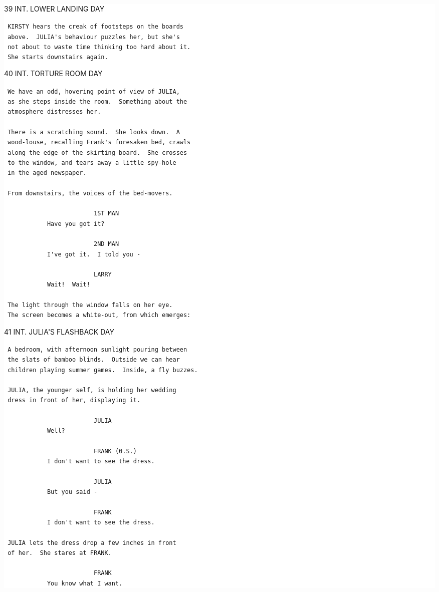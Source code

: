 
39   INT.   LOWER LANDING   DAY

     KIRSTY hears the creak of footsteps on the boards
     above.  JULIA's behaviour puzzles her, but she's
     not about to waste time thinking too hard about it.
     She starts downstairs again.


40   INT.   TORTURE ROOM   DAY

     We have an odd, hovering point of view of JULIA,
     as she steps inside the room.  Something about the
     atmosphere distresses her.

     There is a scratching sound.  She looks down.  A
     wood-louse, recalling Frank's foresaken bed, crawls
     along the edge of the skirting board.  She crosses
     to the window, and tears away a little spy-hole
     in the aged newspaper.

     From downstairs, the voices of the bed-movers.

                             1ST MAN
                Have you got it?

                             2ND MAN
                I've got it.  I told you -

                             LARRY
                Wait!  Wait!

     The light through the window falls on her eye.
     The screen becomes a white-out, from which emerges:


41   INT.   JULIA'S FLASHBACK   DAY

     A bedroom, with afternoon sunlight pouring between
     the slats of bamboo blinds.  Outside we can hear
     children playing summer games.  Inside, a fly buzzes.

     JULIA, the younger self, is holding her wedding
     dress in front of her, displaying it.

                             JULIA
                Well?

                             FRANK (0.S.)
                I don't want to see the dress.

                             JULIA
                But you said -

                             FRANK
                I don't want to see the dress.

     JULIA lets the dress drop a few inches in front
     of her.  She stares at FRANK.

                             FRANK
                You know what I want.
